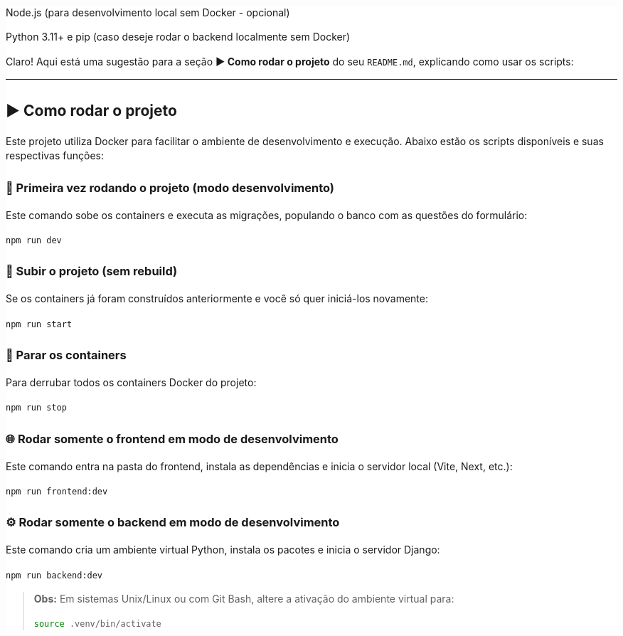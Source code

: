 Node.js (para desenvolvimento local sem Docker - opcional)

Python 3.11+ e pip (caso deseje rodar o backend localmente sem Docker)

Claro! Aqui está uma sugestão para a seção **▶️ Como rodar o projeto** do seu `README.md`, explicando como usar os scripts:

---

## ▶️ Como rodar o projeto

Este projeto utiliza Docker para facilitar o ambiente de desenvolvimento e execução. Abaixo estão os scripts disponíveis e suas respectivas funções:

### 🔧 Primeira vez rodando o projeto (modo desenvolvimento)

Este comando sobe os containers e executa as migrações, populando o banco com as questões do formulário:

```bash
npm run dev
```

### 🚀 Subir o projeto (sem rebuild)

Se os containers já foram construídos anteriormente e você só quer iniciá-los novamente:

```bash
npm run start
```

### 🛑 Parar os containers

Para derrubar todos os containers Docker do projeto:

```bash
npm run stop
```

### 🌐 Rodar somente o frontend em modo de desenvolvimento

Este comando entra na pasta do frontend, instala as dependências e inicia o servidor local (Vite, Next, etc.):

```bash
npm run frontend:dev
```

### ⚙️ Rodar somente o backend em modo de desenvolvimento

Este comando cria um ambiente virtual Python, instala os pacotes e inicia o servidor Django:

```bash
npm run backend:dev
```

> **Obs:** Em sistemas Unix/Linux ou com Git Bash, altere a ativação do ambiente virtual para:
> ```bash
> source .venv/bin/activate
> ```
